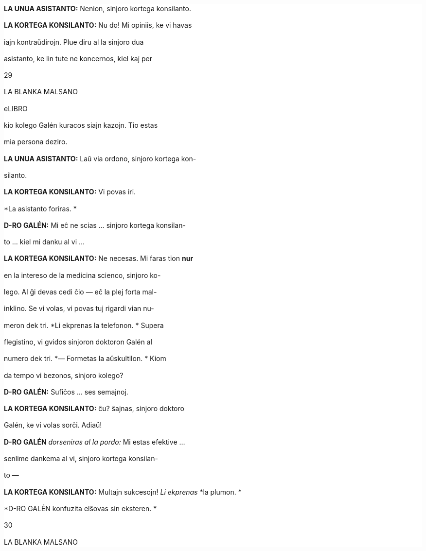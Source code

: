 **LA UNUA ASISTANTO:** Nenion, sinjoro kortega konsilanto. 

**LA KORTEGA KONSILANTO:** Nu do\! Mi opiniis, ke vi havas

iajn kontraŭdirojn. Plue diru al la sinjoro dua

asistanto, ke lin tute ne koncernos, kiel kaj per

29

LA BLANKA MALSANO

eLIBRO

kio kolego Galén kuracos siajn kazojn. Tio estas

mia persona deziro. 

**LA UNUA ASISTANTO:** Laŭ via ordono, sinjoro kortega kon-

silanto. 

**LA KORTEGA KONSILANTO:** Vi povas iri. 

*La asistanto foriras. *

**D-RO GALÉN:** Mi eĉ ne scias … sinjoro kortega konsilan-

to … kiel mi danku al vi …

**LA KORTEGA KONSILANTO:** Ne necesas. Mi faras tion **nur**

en la intereso de la medicina scienco, sinjoro ko-

lego. Al ĝi devas cedi ĉio — eĉ la plej forta mal-

inklino. Se vi volas, vi povas tuj rigardi vian nu-

meron dek tri. *Li ekprenas la telefonon. * Supera

flegistino, vi gvidos sinjoron doktoron Galén al

numero dek tri. *— Formetas la aŭskultilon. * Kiom

da tempo vi bezonos, sinjoro kolego? 

**D-RO GALÉN:** Sufiĉos … ses semajnoj. 

**LA KORTEGA KONSILANTO:** ĉu? ŝajnas, sinjoro doktoro

Galén, ke vi volas sorĉi. Adiaŭ\! 

**D-RO GALÉN** *dorseniras al la pordo:* Mi estas efektive …

senlime dankema al vi, sinjoro kortega konsilan-

to —

**LA KORTEGA KONSILANTO:** Multajn sukcesojn\! *Li* *ekprenas* *la plumon. *

*D-RO GALÉN konfuzita elŝovas sin eksteren. *

30

LA BLANKA MALSANO

